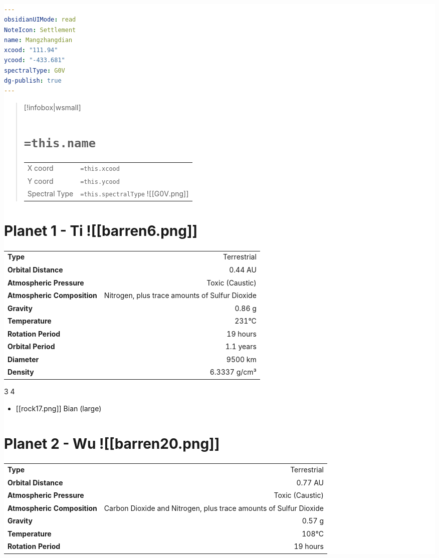 ```yaml
---
obsidianUIMode: read
NoteIcon: Settlement
name: Mangzhangdian
xcood: "111.94"
ycood: "-433.681"
spectralType: G0V
dg-publish: true
---
```

> [!infobox|wsmall]
> # `=this.name`
> | | |
> | - | - |
> | X coord | `=this.xcood` |
> | Y coord| `=this.ycood` |
> | Spectral Type | `=this.spectralType` ![[G0V.png]] |

# Planet 1 - Ti ![[barren6.png]]
|                             |                           |
| --------------------------- | -------------------------:|
| **Type**                    |             Terrestrial |
| **Orbital Distance**        |   0.44 AU |
| **Atmospheric Pressure**    |       Toxic (Caustic) |
| **Atmospheric Composition** |      Nitrogen, plus trace amounts of Sulfur Dioxide |
| **Gravity**                 |        0.86 g |
| **Temperature**             |    231°C |
| **Rotation Period**         |  19 hours |
| **Orbital Period** | 1.1 years |
| **Diameter**                |      9500 km | 
| **Density**                 |    6.3337 g/cm³ |



3
4

- [[rock17.png]] Bian (large)

# Planet 2 - Wu ![[barren20.png]]
|                             |                           |
| --------------------------- | -------------------------:|
| **Type**                    |             Terrestrial |
| **Orbital Distance**        |   0.77 AU |
| **Atmospheric Pressure**    |       Toxic (Caustic) |
| **Atmospheric Composition** |      Carbon Dioxide and Nitrogen, plus trace amounts of Sulfur Dioxide |
| **Gravity**                 |        0.57 g |
| **Temperature**             |    108°C |
| **Rotation Period**         |  19 hours |